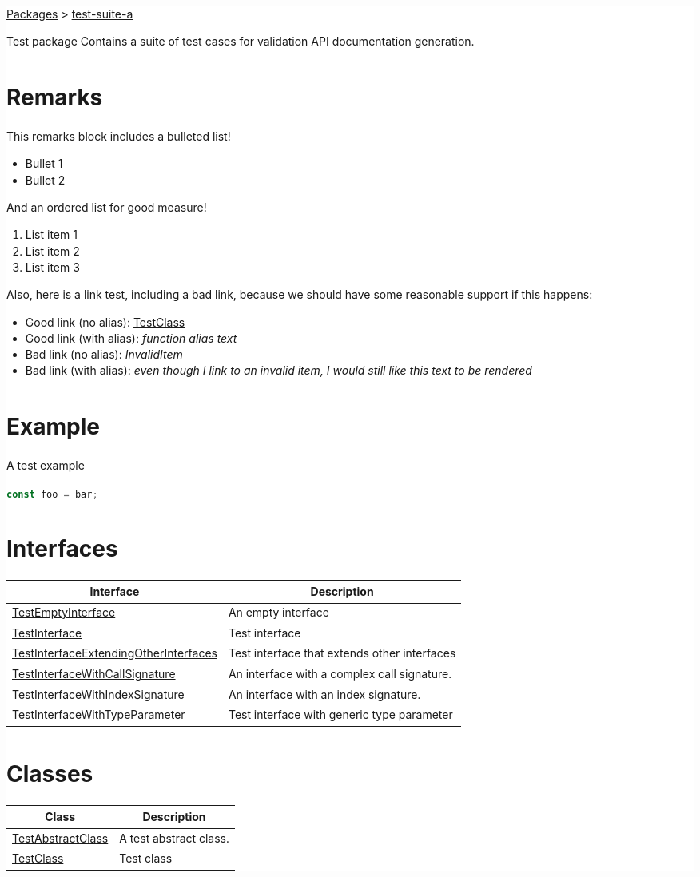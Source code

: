 [Packages](docs/) > [test-suite-a](docs/test-suite-a)

Test package Contains a suite of test cases for validation API documentation generation.

<h1 id="test-suite-a-remarks">Remarks</h1>

This remarks block includes a bulleted list!

- Bullet 1
- Bullet 2

And an ordered list for good measure!

1. List item 1
1. List item 2
1. List item 3

Also, here is a link test, including a bad link, because we should have some reasonable support if this happens:

- Good link (no alias): [TestClass](docs/test-suite-a#testclass-class)
- Good link (with alias): _function alias text_
- Bad link (no alias): _InvalidItem_
- Bad link (with alias): _even though I link to an invalid item, I would still like this text to be rendered_

<h1 id="test-suite-a-example">Example</h1>

A test example

```typescript
const foo = bar;
```

# Interfaces

| Interface | Description |
| - | - |
| [TestEmptyInterface](docs/test-suite-a#testemptyinterface-interface) | An empty interface |
| [TestInterface](docs/test-suite-a#testinterface-interface) | Test interface |
| [TestInterfaceExtendingOtherInterfaces](docs/test-suite-a#testinterfaceextendingotherinterfaces-interface) | Test interface that extends other interfaces |
| [TestInterfaceWithCallSignature](docs/test-suite-a#testinterfacewithcallsignature-interface) | An interface with a complex call signature. |
| [TestInterfaceWithIndexSignature](docs/test-suite-a#testinterfacewithindexsignature-interface) | An interface with an index signature. |
| [TestInterfaceWithTypeParameter](docs/test-suite-a#testinterfacewithtypeparameter-interface) | Test interface with generic type parameter |

# Classes

| Class | Description |
| - | - |
| [TestAbstractClass](docs/test-suite-a#testabstractclass-class) | A test abstract class. |
| [TestClass](docs/test-suite-a#testclass-class) | Test class |
